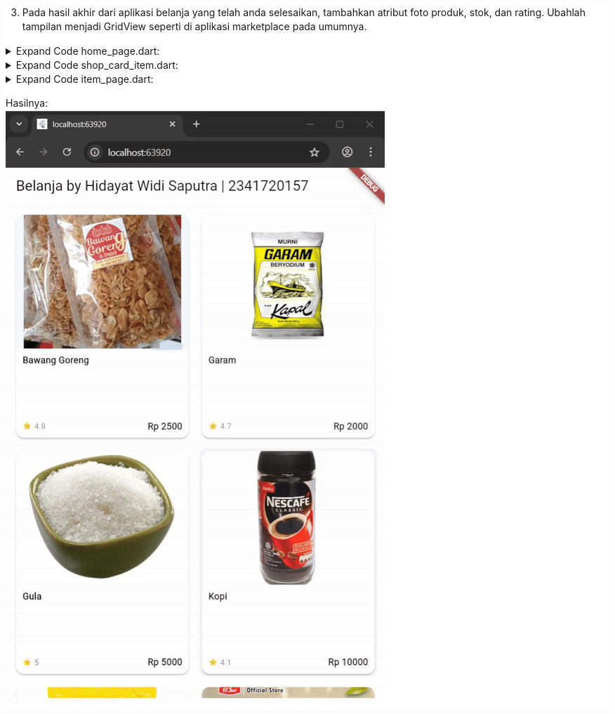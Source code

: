 3. Pada hasil akhir dari aplikasi belanja yang telah anda selesaikan, tambahkan atribut foto produk, stok, dan rating. Ubahlah tampilan menjadi GridView seperti di aplikasi marketplace pada umumnya.

<details><summary>Expand Code home_page.dart:</summary></details>

<details><summary>Expand Code shop_card_item.dart:</summary></details>

<details><summary>Expand Code item_page.dart:</summary></details>

Hasilnya:\
![alt](./img/tg2s3.gif)
